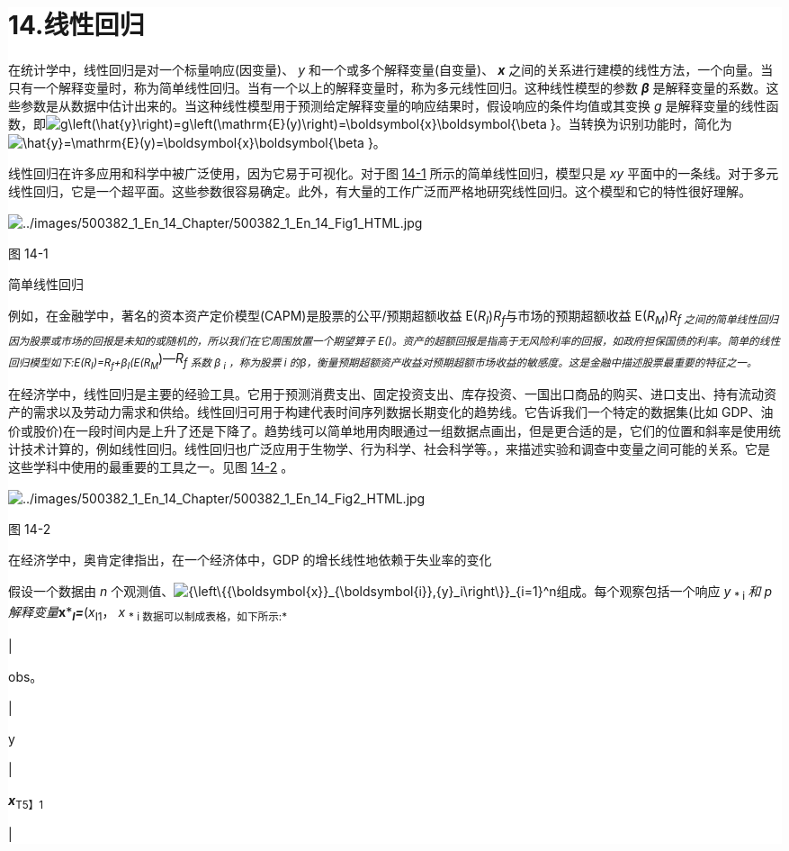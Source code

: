 # 14.线性回归

在统计学中，线性回归是对一个标量响应(因变量)、 *y* 和一个或多个解释变量(自变量)、 ***x*** 之间的关系进行建模的线性方法，一个向量。当只有一个解释变量时，称为简单线性回归。当有一个以上的解释变量时，称为多元线性回归。这种线性模型的参数 ***β*** 是解释变量的系数。这些参数是从数据中估计出来的。当这种线性模型用于预测给定解释变量的响应结果时，假设响应的条件均值或其变换 *g* 是解释变量的线性函数，即![$$ g\left(\hat{y}\right)=g\left(\mathrm{E}(y)\right)=\boldsymbol{x}\boldsymbol{\beta } $$](../images/500382_1_En_14_Chapter/500382_1_En_14_Chapter_TeX_IEq3.png)。当转换为识别功能时，简化为![$$ \hat{y}=\mathrm{E}(y)=\boldsymbol{x}\boldsymbol{\beta } $$](../images/500382_1_En_14_Chapter/500382_1_En_14_Chapter_TeX_IEq4.png)。

线性回归在许多应用和科学中被广泛使用，因为它易于可视化。对于图 [14-1](#Fig1) 所示的简单线性回归，模型只是 *xy* 平面中的一条线。对于多元线性回归，它是一个超平面。这些参数很容易确定。此外，有大量的工作广泛而严格地研究线性回归。这个模型和它的特性很好理解。

![../images/500382_1_En_14_Chapter/500382_1_En_14_Fig1_HTML.jpg](../images/500382_1_En_14_Chapter/500382_1_En_14_Fig1_HTML.jpg)

图 14-1

简单线性回归

例如，在金融学中，著名的资本资产定价模型(CAPM)是股票的公平/预期超额收益 E(*R*<sub>*I*</sub>)*R*<sub>*f*</sub>与市场的预期超额收益 E(*R*<sub>*M*</sub>)*R*<sub>*f 之间的简单线性回归因为股票或市场的回报是未知的或随机的，所以我们在它周围放置一个期望算子 E()。资产的超额回报是指高于无风险利率的回报，如政府担保国债的利率。简单的线性回归模型如下:E(*R*<sub>*I*</sub>)=*R*<sub>*f*</sub>+*β*<sub>*I*</sub>(E(*R*<sub>M</sub>*</sub>)—*R*<sub>*f 系数 *β* <sub>*i*</sub> ，称为股票 *i* 的β，衡量预期超额资产收益对预期超额市场收益的敏感度。这是金融中描述股票最重要的特征之一。*</sub>

在经济学中，线性回归是主要的经验工具。它用于预测消费支出、固定投资支出、库存投资、一国出口商品的购买、进口支出、持有流动资产的需求以及劳动力需求和供给。线性回归可用于构建代表时间序列数据长期变化的趋势线。它告诉我们一个特定的数据集(比如 GDP、油价或股价)在一段时间内是上升了还是下降了。趋势线可以简单地用肉眼通过一组数据点画出，但是更合适的是，它们的位置和斜率是使用统计技术计算的，例如线性回归。线性回归也广泛应用于生物学、行为科学、社会科学等。，来描述实验和调查中变量之间可能的关系。它是这些学科中使用的最重要的工具之一。见图 [14-2](#Fig2) 。

![../images/500382_1_En_14_Chapter/500382_1_En_14_Fig2_HTML.jpg](../images/500382_1_En_14_Chapter/500382_1_En_14_Fig2_HTML.jpg)

图 14-2

在经济学中，奥肯定律指出，在一个经济体中，GDP 的增长线性地依赖于失业率的变化

假设一个数据由 *n* 个观测值、![$$ {\left\{{\boldsymbol{x}}_{\boldsymbol{i}},{y}_i\right\}}_{i=1}^n $$](../images/500382_1_En_14_Chapter/500382_1_En_14_Chapter_TeX_IEq5.png)组成。每个观察包括一个响应 *y* <sub>* i *</sub> 和 *p* 解释变量***x***<sub>***I***</sub>***=***(*x*<sub>I1</sub>， *x* <sub> * i 数据可以制成表格，如下所示:*</sub>

<colgroup><col class="tcol1 align-left"> <col class="tcol2 align-left"> <col class="tcol3 align-left"> <col class="tcol4 align-left"> <col class="tcol5 align-left"> <col class="tcol6 align-left"></colgroup> 
| 

obs。

 | 

y

 | 

***x***<sub>T5】1</sub>

 | 

